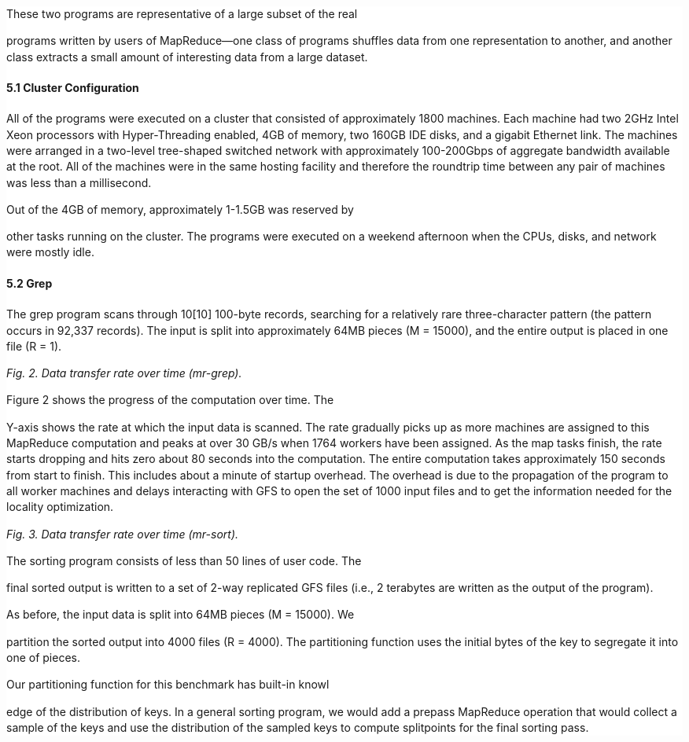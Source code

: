 These two programs are representative of a large subset of the real

programs written by users of MapReduce—one class of programs
shuffles data from one representation to another, and another class
extracts a small amount of interesting data from a large dataset.

#### 5.1 Cluster Configuration
All of the programs were executed on a cluster that consisted of approximately 1800 machines. Each machine had two 2GHz Intel Xeon
processors with Hyper-Threading enabled, 4GB of memory, two
160GB IDE disks, and a gigabit Ethernet link. The machines were
arranged in a two-level tree-shaped switched network with approximately 100-200Gbps of aggregate bandwidth available at the root. All of
the machines were in the same hosting facility and therefore the roundtrip time between any pair of machines was less than a millisecond.

Out of the 4GB of memory, approximately 1-1.5GB was reserved by

other tasks running on the cluster. The programs were executed on a
weekend afternoon when the CPUs, disks, and network were mostly idle.

#### 5.2 Grep
The grep program scans through 10[10] 100-byte records, searching for a relatively rare three-character pattern (the pattern occurs in 92,337 records).
The input is split into approximately 64MB pieces (M = 15000), and the
entire output is placed in one file (R = 1).

_Fig. 2. Data transfer rate over time (mr-grep)._

Figure 2 shows the progress of the computation over time. The

Y-axis shows the rate at which the input data is scanned. The rate gradually picks up as more machines are assigned to this MapReduce computation and peaks at over 30 GB/s when 1764 workers have been
assigned. As the map tasks finish, the rate starts dropping and hits zero
about 80 seconds into the computation. The entire computation takes
approximately 150 seconds from start to finish. This includes about a
minute of startup overhead. The overhead is due to the propagation of
the program to all worker machines and delays interacting with GFS to
open the set of 1000 input files and to get the information needed for
the locality optimization.


_Fig. 3. Data transfer rate over time (mr-sort)._


The sorting program consists of less than 50 lines of user code. The

final sorted output is written to a set of 2-way replicated GFS files (i.e.,
2 terabytes are written as the output of the program).

As before, the input data is split into 64MB pieces (M = 15000). We

partition the sorted output into 4000 files (R = 4000). The partitioning
function uses the initial bytes of the key to segregate it into one of pieces.

Our partitioning function for this benchmark has built-in knowl

edge of the distribution of keys. In a general sorting program, we would
add a prepass MapReduce operation that would collect a sample of the
keys and use the distribution of the sampled keys to compute splitpoints for the final sorting pass.
